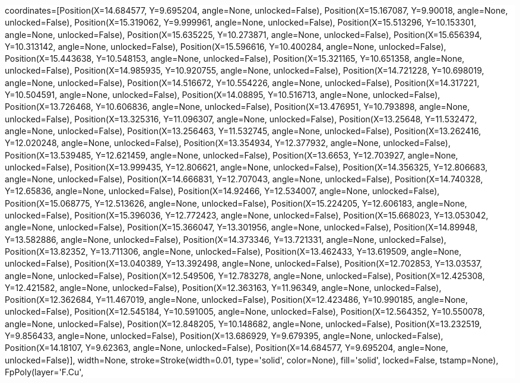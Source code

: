 coordinates=[Position(X=14.684577, Y=9.695204, angle=None, unlocked=False), Position(X=15.167087, Y=9.90018, angle=None, unlocked=False), Position(X=15.319062, Y=9.999961, angle=None, unlocked=False), Position(X=15.513296, Y=10.153301, angle=None, unlocked=False), Position(X=15.635225, Y=10.273871, angle=None, unlocked=False), Position(X=15.656394, Y=10.313142, angle=None, unlocked=False), Position(X=15.596616, Y=10.400284, angle=None, unlocked=False), Position(X=15.443638, Y=10.548153, angle=None, unlocked=False), Position(X=15.321165, Y=10.651358, angle=None, unlocked=False), Position(X=14.985935, Y=10.920755, angle=None, unlocked=False), Position(X=14.721228, Y=10.698019, angle=None, unlocked=False), Position(X=14.516672, Y=10.554226, angle=None, unlocked=False), Position(X=14.317221, Y=10.504591, angle=None, unlocked=False), Position(X=14.08895, Y=10.516713, angle=None, unlocked=False), Position(X=13.726468, Y=10.606836, angle=None, unlocked=False), Position(X=13.476951, Y=10.793898, angle=None, unlocked=False), Position(X=13.325316, Y=11.096307, angle=None, unlocked=False), Position(X=13.25648, Y=11.532472, angle=None, unlocked=False), Position(X=13.256463, Y=11.532745, angle=None, unlocked=False), Position(X=13.262416, Y=12.020248, angle=None, unlocked=False), Position(X=13.354934, Y=12.377932, angle=None, unlocked=False), Position(X=13.539485, Y=12.621459, angle=None, unlocked=False), Position(X=13.6653, Y=12.703927, angle=None, unlocked=False), Position(X=13.999435, Y=12.806621, angle=None, unlocked=False), Position(X=14.356325, Y=12.806683, angle=None, unlocked=False), Position(X=14.666831, Y=12.707043, angle=None, unlocked=False), Position(X=14.740328, Y=12.65836, angle=None, unlocked=False), Position(X=14.92466, Y=12.534007, angle=None, unlocked=False), Position(X=15.068775, Y=12.513626, angle=None, unlocked=False), Position(X=15.224205, Y=12.606183, angle=None, unlocked=False), Position(X=15.396036, Y=12.772423, angle=None, unlocked=False), Position(X=15.668023, Y=13.053042, angle=None, unlocked=False), Position(X=15.366047, Y=13.301956, angle=None, unlocked=False), Position(X=14.89948, Y=13.582886, angle=None, unlocked=False), Position(X=14.373346, Y=13.721331, angle=None, unlocked=False), Position(X=13.82352, Y=13.711306, angle=None, unlocked=False), Position(X=13.462433, Y=13.619509, angle=None, unlocked=False), Position(X=13.040389, Y=13.392498, angle=None, unlocked=False), Position(X=12.702853, Y=13.03537, angle=None, unlocked=False), Position(X=12.549506, Y=12.783278, angle=None, unlocked=False), Position(X=12.425308, Y=12.421582, angle=None, unlocked=False), Position(X=12.363163, Y=11.96349, angle=None, unlocked=False), Position(X=12.362684, Y=11.467019, angle=None, unlocked=False), Position(X=12.423486, Y=10.990185, angle=None, unlocked=False), Position(X=12.545184, Y=10.591005, angle=None, unlocked=False), Position(X=12.564352, Y=10.550078, angle=None, unlocked=False), Position(X=12.848205, Y=10.148682, angle=None, unlocked=False), Position(X=13.232519, Y=9.856433, angle=None, unlocked=False), Position(X=13.686929, Y=9.679395, angle=None, unlocked=False), Position(X=14.18107, Y=9.62363, angle=None, unlocked=False), Position(X=14.684577, Y=9.695204, angle=None, unlocked=False)], width=None, stroke=Stroke(width=0.01, type='solid', color=None), fill='solid', locked=False, tstamp=None), FpPoly(layer='F.Cu',